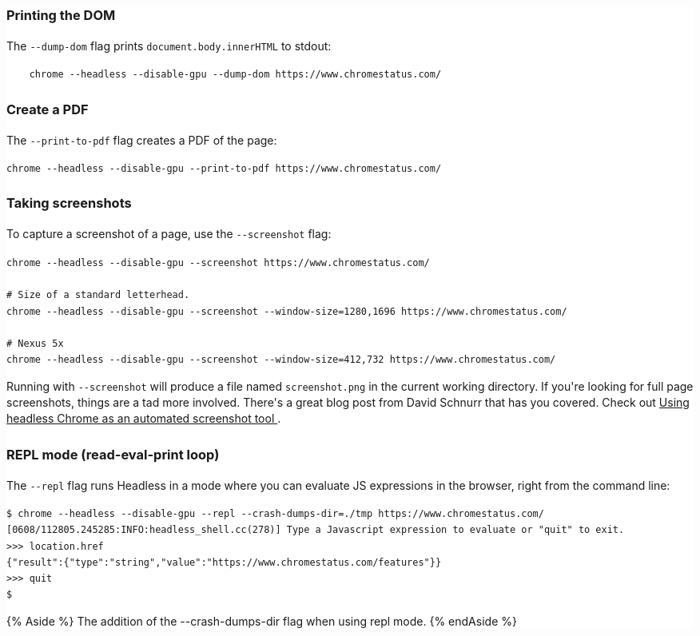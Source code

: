 ### Printing the DOM

The `--dump-dom` flag prints `document.body.innerHTML` to stdout:

```shell
    chrome --headless --disable-gpu --dump-dom https://www.chromestatus.com/
```


### Create a PDF

The `--print-to-pdf` flag creates a PDF of the page:

```shell
chrome --headless --disable-gpu --print-to-pdf https://www.chromestatus.com/
```

### Taking screenshots

To capture a screenshot of a page, use the `--screenshot` flag:

```shell
chrome --headless --disable-gpu --screenshot https://www.chromestatus.com/

# Size of a standard letterhead.
chrome --headless --disable-gpu --screenshot --window-size=1280,1696 https://www.chromestatus.com/

# Nexus 5x
chrome --headless --disable-gpu --screenshot --window-size=412,732 https://www.chromestatus.com/
```


Running with `--screenshot` will produce a file named `screenshot.png` in the
current working directory. If you're looking for full page screenshots, things
are a tad more involved. There's a great blog
post from David Schnurr that has you covered. Check out
[Using headless Chrome as an automated screenshot tool
](https://medium.com/@dschnr/using-headless-chrome-as-an-automated-screenshot-tool-4b07dffba79a).

### REPL mode (read-eval-print loop)

The `--repl` flag runs Headless in a mode where you can evaluate JS expressions
in the browser, right from the command line:

```shell
$ chrome --headless --disable-gpu --repl --crash-dumps-dir=./tmp https://www.chromestatus.com/
[0608/112805.245285:INFO:headless_shell.cc(278)] Type a Javascript expression to evaluate or "quit" to exit.
>>> location.href
{"result":{"type":"string","value":"https://www.chromestatus.com/features"}}
>>> quit
$
```
{% Aside %}
The addition of the --crash-dumps-dir flag when using repl mode.
{% endAside %}


[dtviewer]: https://chromedevtools.github.io/devtools-protocol/